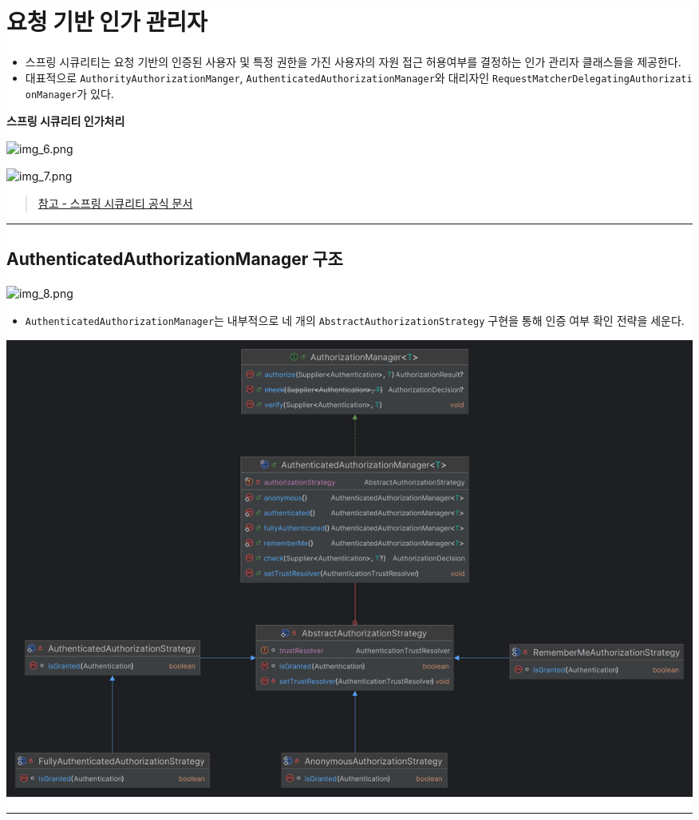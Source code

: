 # 요청 기반 인가 관리자

- 스프링 시큐리티는 요청 기반의 인증된 사용자 및 특정 권한을 가진 사용자의 자원 접근 허용여부를 결정하는 인가 관리자 클래스들을 제공한다.
- 대표적으로 `AuthorityAuthorizationManger`, `AuthenticatedAuthorizationManager`와 대리자인 `RequestMatcherDelegatingAuthorizationManager`가 있다.

**스프링 시큐리티 인가처리**

![img_6.png](image/img_6.png)

![img_7.png](image/img_7.png)

> [참고 - 스프링 시큐리티 공식 문서](https://docs.spring.io/spring-security/reference/servlet/authorization/authorize-http-requests.html#request-authorization-architecture)

---

## AuthenticatedAuthorizationManager 구조

![img_8.png](image/img_8.png)

- `AuthenticatedAuthorizationManager`는 내부적으로 네 개의 `AbstractAuthorizationStrategy` 구현을 통해 인증 여부 확인 전략을 세운다.

![img_1.png](image_1/img_1.png)

---